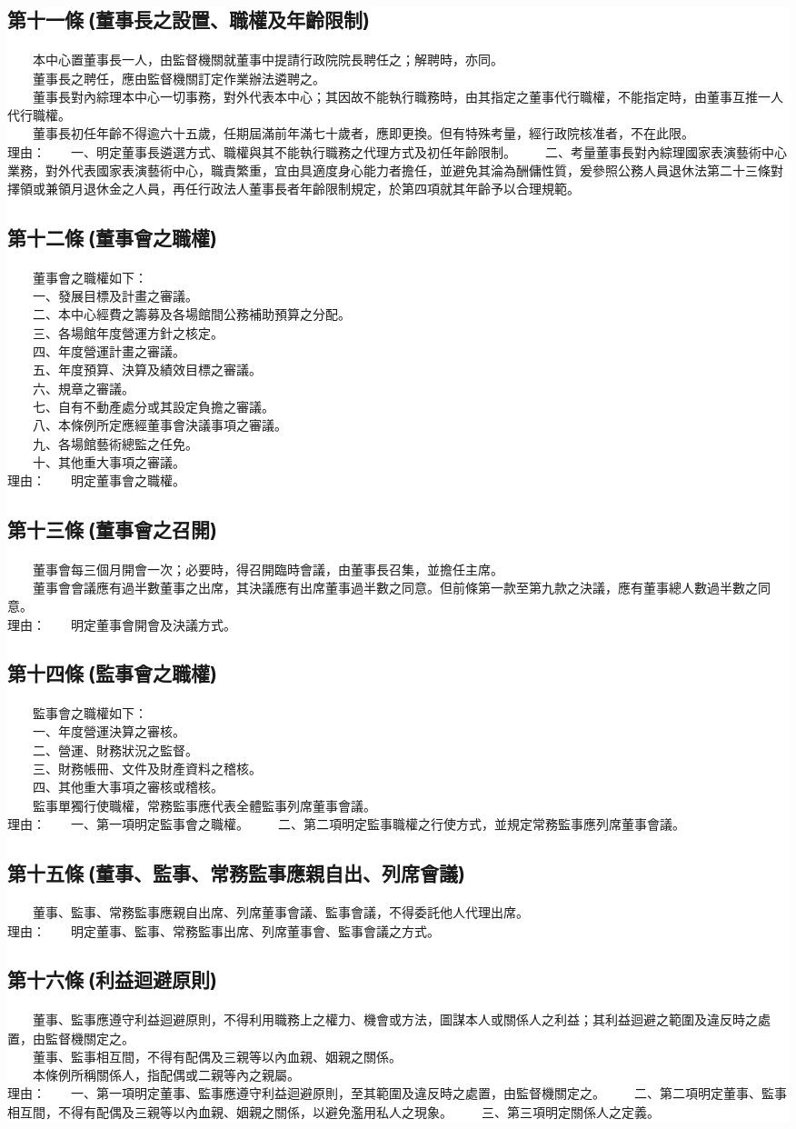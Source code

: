第十一條 (董事長之設置、職權及年齡限制)
---------------------------------------
　　本中心置董事長一人，由監督機關就董事中提請行政院院長聘任之；解聘時，亦同。  
　　董事長之聘任，應由監督機關訂定作業辦法遴聘之。  
　　董事長對內綜理本中心一切事務，對外代表本中心；其因故不能執行職務時，由其指定之董事代行職權，不能指定時，由董事互推一人代行職權。  
　　董事長初任年齡不得逾六十五歲，任期屆滿前年滿七十歲者，應即更換。但有特殊考量，經行政院核准者，不在此限。  
理由：　　一、明定董事長遴選方式、職權與其不能執行職務之代理方式及初任年齡限制。
　　二、考量董事長對內綜理國家表演藝術中心業務，對外代表國家表演藝術中心，職責繁重，宜由具適度身心能力者擔任，並避免其淪為酬傭性質，爰參照公務人員退休法第二十三條對擇領或兼領月退休金之人員，再任行政法人董事長者年齡限制規定，於第四項就其年齡予以合理規範。

第十二條 (董事會之職權)
-----------------------
　　董事會之職權如下：  
　　一、發展目標及計畫之審議。  
　　二、本中心經費之籌募及各場館間公務補助預算之分配。  
　　三、各場館年度營運方針之核定。  
　　四、年度營運計畫之審議。  
　　五、年度預算、決算及績效目標之審議。  
　　六、規章之審議。  
　　七、自有不動產處分或其設定負擔之審議。  
　　八、本條例所定應經董事會決議事項之審議。  
　　九、各場館藝術總監之任免。  
　　十、其他重大事項之審議。  
理由：　　明定董事會之職權。

第十三條 (董事會之召開)
-----------------------
　　董事會每三個月開會一次；必要時，得召開臨時會議，由董事長召集，並擔任主席。  
　　董事會會議應有過半數董事之出席，其決議應有出席董事過半數之同意。但前條第一款至第九款之決議，應有董事總人數過半數之同意。  
理由：　　明定董事會開會及決議方式。

第十四條 (監事會之職權)
-----------------------
　　監事會之職權如下：  
　　一、年度營運決算之審核。  
　　二、營運、財務狀況之監督。  
　　三、財務帳冊、文件及財產資料之稽核。  
　　四、其他重大事項之審核或稽核。  
　　監事單獨行使職權，常務監事應代表全體監事列席董事會議。  
理由：　　一、第一項明定監事會之職權。
　　二、第二項明定監事職權之行使方式，並規定常務監事應列席董事會議。

第十五條 (董事、監事、常務監事應親自出、列席會議)
-------------------------------------------------
　　董事、監事、常務監事應親自出席、列席董事會議、監事會議，不得委託他人代理出席。  
理由：　　明定董事、監事、常務監事出席、列席董事會、監事會議之方式。

第十六條 (利益迴避原則)
-----------------------
　　董事、監事應遵守利益迴避原則，不得利用職務上之權力、機會或方法，圖謀本人或關係人之利益；其利益迴避之範圍及違反時之處置，由監督機關定之。  
　　董事、監事相互間，不得有配偶及三親等以內血親、姻親之關係。  
　　本條例所稱關係人，指配偶或二親等內之親屬。  
理由：　　一、第一項明定董事、監事應遵守利益迴避原則，至其範圍及違反時之處置，由監督機關定之。
　　二、第二項明定董事、監事相互間，不得有配偶及三親等以內血親、姻親之關係，以避免濫用私人之現象。
　　三、第三項明定關係人之定義。
